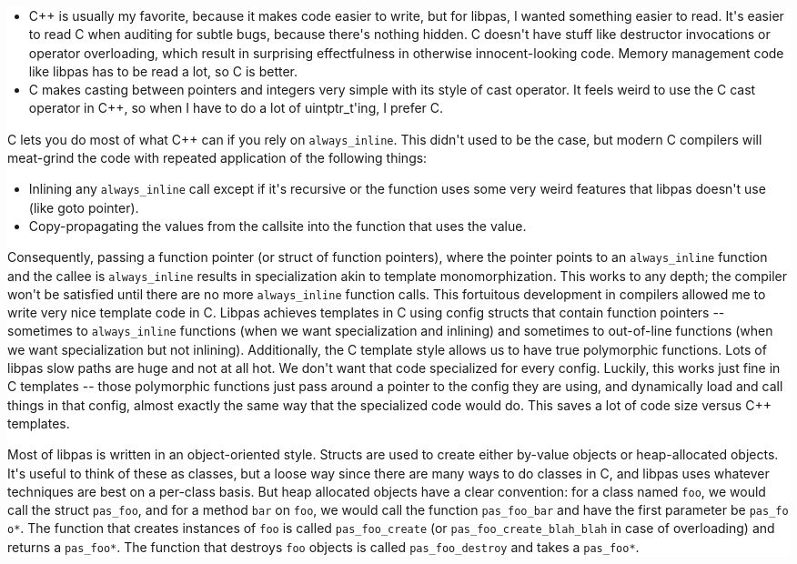 - C++ is usually my favorite, because it makes code easier to write, but for libpas, I wanted something easier
  to read. It's easier to read C when auditing for subtle bugs, because there's nothing hidden. C doesn't have
  stuff like destructor invocations or operator overloading, which result in surprising effectfulness in
  otherwise innocent-looking code. Memory management code like libpas has to be read a lot, so C is better.
- C makes casting between pointers and integers very simple with its style of cast operator. It feels weird to
  use the C cast operator in C++, so when I have to do a lot of uintptr_t'ing, I prefer C.

C lets you do most of what C++ can if you rely on `always_inline`. This didn't used to be the case, but modern C
compilers will meat-grind the code with repeated application of the following things:

- Inlining any `always_inline` call except if it's recursive or the function uses some very weird features that
  libpas doesn't use (like goto pointer).
- Copy-propagating the values from the callsite into the function that uses the value.

Consequently, passing a function pointer (or struct of function pointers), where the pointer points to an
`always_inline` function and the callee is `always_inline` results in specialization akin to template
monomorphization. This works to any depth; the compiler won't be satisfied until there are no more
`always_inline` function calls. This fortuitous development in compilers allowed me to write very nice template
code in C. Libpas achieves templates in C using config structs that contain function pointers -- sometimes to
`always_inline` functions (when we want specialization and inlining) and sometimes to out-of-line functions
(when we want specialization but not inlining). Additionally, the C template style allows us to have true
polymorphic functions. Lots of libpas slow paths are huge and not at all hot. We don't want that code
specialized for every config. Luckily, this works just fine in C templates -- those polymorphic functions just
pass around a pointer to the config they are using, and dynamically load and call things in that config, almost
exactly the same way that the specialized code would do. This saves a lot of code size versus C++ templates.

Most of libpas is written in an object-oriented style. Structs are used to create either by-value objects or
heap-allocated objects. It's useful to think of these as classes, but a loose way since there are many ways to
do classes in C, and libpas uses whatever techniques are best on a per-class basis. But heap allocated objects
have a clear convention: for a class named `foo`, we would call the struct `pas_foo`, and for a method `bar` on
`foo`, we would call the function `pas_foo_bar` and have the first parameter be `pas_foo*`. The function that
creates instances of `foo` is called `pas_foo_create` (or `pas_foo_create_blah_blah` in case of overloading) and
returns a `pas_foo*`. The function that destroys `foo` objects is called `pas_foo_destroy` and takes a
`pas_foo*`. 
